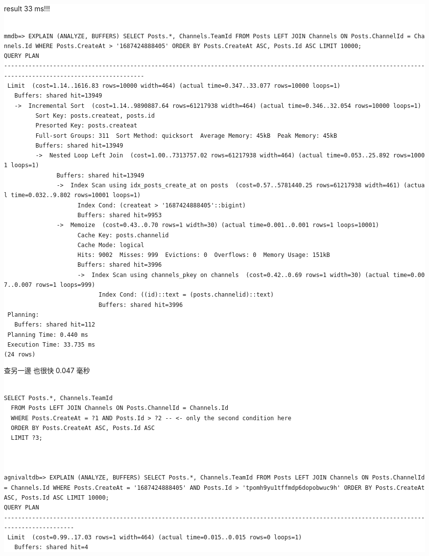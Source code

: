 
result   33 ms!!!
```

mmdb=> EXPLAIN (ANALYZE, BUFFERS) SELECT Posts.*, Channels.TeamId FROM Posts LEFT JOIN Channels ON Posts.ChannelId = Channels.Id WHERE Posts.CreateAt > '1687424888405' ORDER BY Posts.CreateAt ASC, Posts.Id ASC LIMIT 10000;
QUERY PLAN
----------------------------------------------------------------------------------------------------------------------------------------------------------------
 Limit  (cost=1.14..1616.83 rows=10000 width=464) (actual time=0.347..33.077 rows=10000 loops=1)
   Buffers: shared hit=13949
   ->  Incremental Sort  (cost=1.14..9890887.64 rows=61217938 width=464) (actual time=0.346..32.054 rows=10000 loops=1)
         Sort Key: posts.createat, posts.id
         Presorted Key: posts.createat
         Full-sort Groups: 311  Sort Method: quicksort  Average Memory: 45kB  Peak Memory: 45kB
         Buffers: shared hit=13949
         ->  Nested Loop Left Join  (cost=1.00..7313757.02 rows=61217938 width=464) (actual time=0.053..25.892 rows=10001 loops=1)
               Buffers: shared hit=13949
               ->  Index Scan using idx_posts_create_at on posts  (cost=0.57..5781440.25 rows=61217938 width=461) (actual time=0.032..9.802 rows=10001 loops=1)
                     Index Cond: (createat > '1687424888405'::bigint)
                     Buffers: shared hit=9953
               ->  Memoize  (cost=0.43..0.70 rows=1 width=30) (actual time=0.001..0.001 rows=1 loops=10001)
                     Cache Key: posts.channelid
                     Cache Mode: logical
                     Hits: 9002  Misses: 999  Evictions: 0  Overflows: 0  Memory Usage: 151kB
                     Buffers: shared hit=3996
                     ->  Index Scan using channels_pkey on channels  (cost=0.42..0.69 rows=1 width=30) (actual time=0.007..0.007 rows=1 loops=999)
                           Index Cond: ((id)::text = (posts.channelid)::text)
                           Buffers: shared hit=3996
 Planning:
   Buffers: shared hit=112
 Planning Time: 0.440 ms
 Execution Time: 33.735 ms
(24 rows)

```



查另一邊
也很快 0.047 毫秒
```

SELECT Posts.*, Channels.TeamId
  FROM Posts LEFT JOIN Channels ON Posts.ChannelId = Channels.Id
  WHERE Posts.CreateAt = ?1 AND Posts.Id > ?2 -- <- only the second condition here
  ORDER BY Posts.CreateAt ASC, Posts.Id ASC
  LIMIT ?3;



agnivaltdb=> EXPLAIN (ANALYZE, BUFFERS) SELECT Posts.*, Channels.TeamId FROM Posts LEFT JOIN Channels ON Posts.ChannelId = Channels.Id WHERE Posts.CreateAt = '1687424888405' AND Posts.Id > 'tpomh9yu1tffmdp6dopobwuc9h' ORDER BY Posts.CreateAt ASC, Posts.Id ASC LIMIT 10000;
QUERY PLAN
--------------------------------------------------------------------------------------------------------------------------------------------
 Limit  (cost=0.99..17.03 rows=1 width=464) (actual time=0.015..0.015 rows=0 loops=1)
   Buffers: shared hit=4
```
